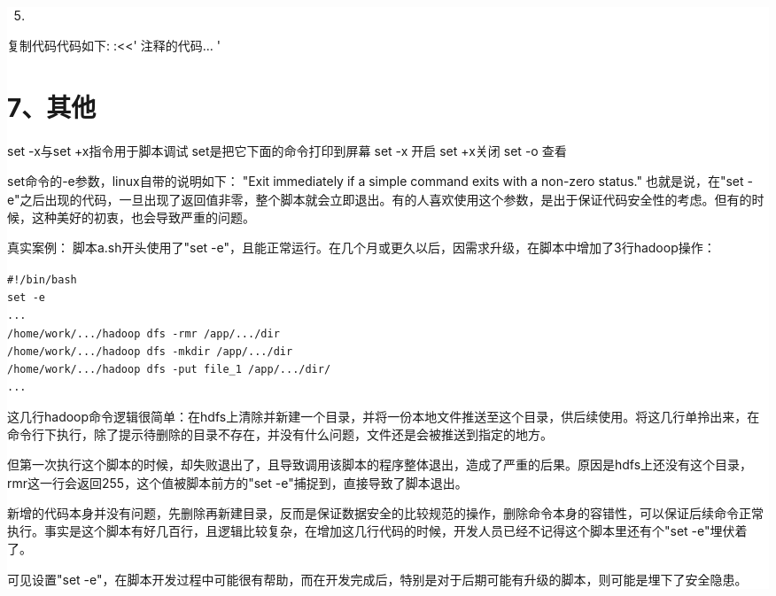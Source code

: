 5.
复制代码代码如下:
:<<'
注释的代码...
'


# 7、其他
set -x与set +x指令用于脚本调试
set是把它下面的命令打印到屏幕
set -x 开启 
set +x关闭
set -o 查看

set命令的-e参数，linux自带的说明如下：
"Exit immediately if a simple command exits with a non-zero status."
也就是说，在"set -e"之后出现的代码，一旦出现了返回值非零，整个脚本就会立即退出。有的人喜欢使用这个参数，是出于保证代码安全性的考虑。但有的时候，这种美好的初衷，也会导致严重的问题。

真实案例：
脚本a.sh开头使用了"set -e"，且能正常运行。在几个月或更久以后，因需求升级，在脚本中增加了3行hadoop操作：
```
#!/bin/bash
set -e
...
/home/work/.../hadoop dfs -rmr /app/.../dir
/home/work/.../hadoop dfs -mkdir /app/.../dir
/home/work/.../hadoop dfs -put file_1 /app/.../dir/
...
```
这几行hadoop命令逻辑很简单：在hdfs上清除并新建一个目录，并将一份本地文件推送至这个目录，供后续使用。将这几行单拎出来，在命令行下执行，除了提示待删除的目录不存在，并没有什么问题，文件还是会被推送到指定的地方。

但第一次执行这个脚本的时候，却失败退出了，且导致调用该脚本的程序整体退出，造成了严重的后果。原因是hdfs上还没有这个目录，rmr这一行会返回255，这个值被脚本前方的"set -e"捕捉到，直接导致了脚本退出。

新增的代码本身并没有问题，先删除再新建目录，反而是保证数据安全的比较规范的操作，删除命令本身的容错性，可以保证后续命令正常执行。事实是这个脚本有好几百行，且逻辑比较复杂，在增加这几行代码的时候，开发人员已经不记得这个脚本里还有个"set -e"埋伏着了。

可见设置"set -e"，在脚本开发过程中可能很有帮助，而在开发完成后，特别是对于后期可能有升级的脚本，则可能是埋下了安全隐患。




